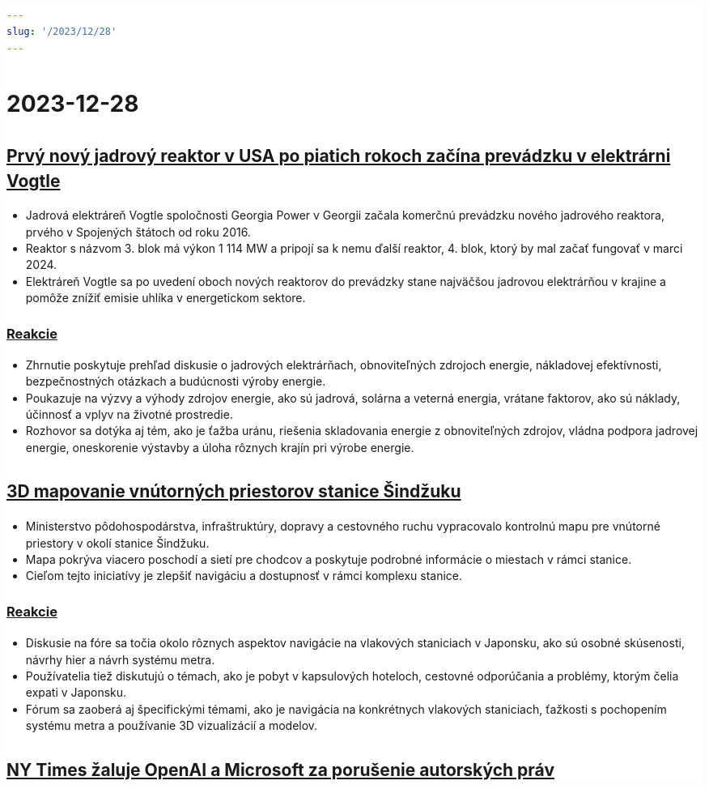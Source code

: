 ```yaml
---
slug: '/2023/12/28'
---
```


# 2023-12-28

## [Prvý nový jadrový reaktor v USA po piatich rokoch začína prevádzku v elektrárni Vogtle](https://www.eia.gov/todayinenergy/detail.php?id=61106)

- Jadrová elektráreň Vogtle spoločnosti Georgia Power v Georgii začala komerčnú prevádzku nového jadrového reaktora, prvého v Spojených štátoch od roku 2016.
- Reaktor s názvom 3. blok má výkon 1 114 MW a pripojí sa k nemu ďalší reaktor, 4. blok, ktorý by mal začať fungovať v marci 2024.
- Elektráreň Vogtle sa po uvedení oboch nových reaktorov do prevádzky stane najväčšou jadrovou elektrárňou v krajine a pomôže znížiť emisie uhlíka v energetickom sektore.

### [Reakcie](https://news.ycombinator.com/item?id=38785468)

- Zhrnutie poskytuje prehľad diskusie o jadrových elektrárňach, obnoviteľných zdrojoch energie, nákladovej efektívnosti, bezpečnostných otázkach a budúcnosti výroby energie.
- Poukazuje na výzvy a výhody zdrojov energie, ako sú jadrová, solárna a veterná energia, vrátane faktorov, ako sú náklady, účinnosť a vplyv na životné prostredie.
- Rozhovor sa dotýka aj tém, ako je ťažba uránu, riešenia skladovania energie z obnoviteľných zdrojov, vládna podpora jadrovej energie, oneskorenie výstavby a úloha rôznych krajín pri výrobe energie.

## [3D mapovanie vnútorných priestorov stanice Šindžuku](https://satoshi7190.github.io/Shinjuku-indoor-threejs-demo/)

- Ministerstvo pôdohospodárstva, infraštruktúry, dopravy a cestovného ruchu vypracovalo kontrolnú mapu pre vnútorné priestory v okolí stanice Šindžuku.
- Mapa pokrýva viacero poschodí a sietí pre chodcov a poskytuje podrobné informácie o miestach v rámci stanice.
- Cieľom tejto iniciatívy je zlepšiť navigáciu a dostupnosť v rámci komplexu stanice.

### [Reakcie](https://news.ycombinator.com/item?id=38786581)

- Diskusie na fóre sa točia okolo rôznych aspektov navigácie na vlakových staniciach v Japonsku, ako sú osobné skúsenosti, návrhy hier a návrh systému metra.
- Používatelia tiež diskutujú o témach, ako je pobyt v kapsulových hoteloch, cestovné odporúčania a problémy, ktorým čelia expati v Japonsku.
- Fórum sa zaoberá aj špecifickými témami, ako je navigácia na konkrétnych vlakových staniciach, ťažkosti s pochopením systému metra a používanie 3D vizualizácií a modelov.

## [NY Times žaluje OpenAI a Microsoft za porušenie autorských práv](https://www.theverge.com/2023/12/27/24016212/new-york-times-openai-microsoft-lawsuit-copyright-infringement)
